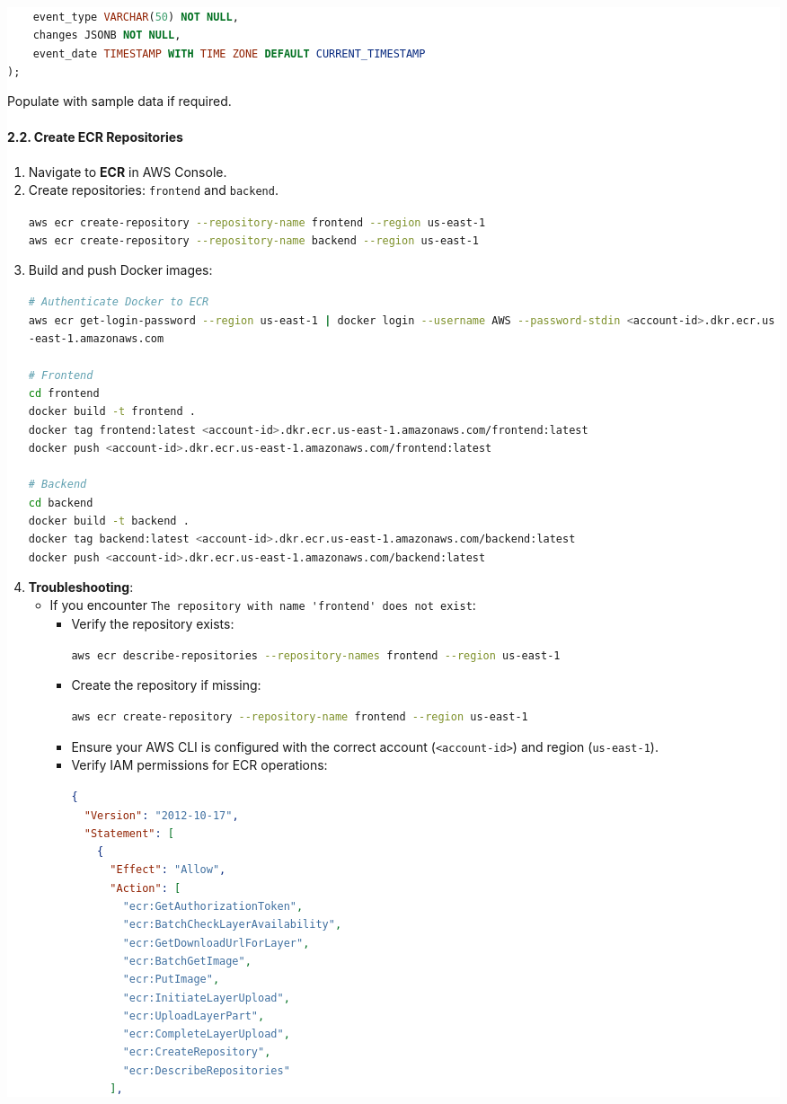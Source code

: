    ```sql
       event_type VARCHAR(50) NOT NULL,
       changes JSONB NOT NULL,
       event_date TIMESTAMP WITH TIME ZONE DEFAULT CURRENT_TIMESTAMP
   );
   ```
   Populate with sample data if required.

#### 2.2. Create ECR Repositories

1. Navigate to **ECR** in AWS Console.
2. Create repositories: `frontend` and `backend`.
   ```bash
   aws ecr create-repository --repository-name frontend --region us-east-1
   aws ecr create-repository --repository-name backend --region us-east-1
   ```
3. Build and push Docker images:
   ```bash
   # Authenticate Docker to ECR
   aws ecr get-login-password --region us-east-1 | docker login --username AWS --password-stdin <account-id>.dkr.ecr.us-east-1.amazonaws.com

   # Frontend
   cd frontend
   docker build -t frontend .
   docker tag frontend:latest <account-id>.dkr.ecr.us-east-1.amazonaws.com/frontend:latest
   docker push <account-id>.dkr.ecr.us-east-1.amazonaws.com/frontend:latest

   # Backend
   cd backend
   docker build -t backend .
   docker tag backend:latest <account-id>.dkr.ecr.us-east-1.amazonaws.com/backend:latest
   docker push <account-id>.dkr.ecr.us-east-1.amazonaws.com/backend:latest
   ```
4. **Troubleshooting**:
   - If you encounter `The repository with name 'frontend' does not exist`:
     - Verify the repository exists:
       ```bash
       aws ecr describe-repositories --repository-names frontend --region us-east-1
       ```
     - Create the repository if missing:
       ```bash
       aws ecr create-repository --repository-name frontend --region us-east-1
       ```
     - Ensure your AWS CLI is configured with the correct account (`<account-id>`) and region (`us-east-1`).
     - Verify IAM permissions for ECR operations:
       ```json
       {
         "Version": "2012-10-17",
         "Statement": [
           {
             "Effect": "Allow",
             "Action": [
               "ecr:GetAuthorizationToken",
               "ecr:BatchCheckLayerAvailability",
               "ecr:GetDownloadUrlForLayer",
               "ecr:BatchGetImage",
               "ecr:PutImage",
               "ecr:InitiateLayerUpload",
               "ecr:UploadLayerPart",
               "ecr:CompleteLayerUpload",
               "ecr:CreateRepository",
               "ecr:DescribeRepositories"
             ],